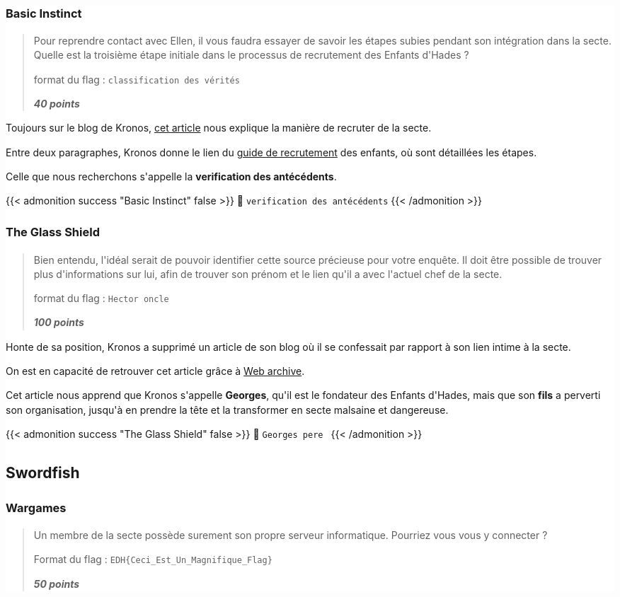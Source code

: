 ### Basic Instinct

> Pour reprendre contact avec Ellen, il vous faudra essayer de savoir les étapes subies pendant son intégration dans la secte. Quelle est la troisième étape initiale dans le processus de recrutement des Enfants d'Hades ?
>
> format du flag : ``classification des vérités``
>
> ***40 points***

Toujours sur le blog de Kronos, [cet article](https://kronosantihades.wordpress.com/2023/08/28/le-piege-des-tenebres-comment-les-enfants-dhades-manipulent-et-recrutent-des-jeunes-femmes-en-difficulte/) nous explique la manière de recruter de la secte.

Entre deux paragraphes, Kronos donne le lien du [guide de recrutement](https://kronosantihades.wordpress.com/2023/08/28/le-piege-des-tenebres-comment-les-enfants-dhades-manipulent-et-recrutent-des-jeunes-femmes-en-difficulte/) des enfants, où sont détaillées les étapes.

Celle que nous recherchons s'appelle la **verification des antécédents**.

{{< admonition success "Basic Instinct" false >}}
:triangular_flag_on_post: `verification des antécédents`
{{< /admonition >}}

### The Glass Shield

> Bien entendu, l'idéal serait de pouvoir identifier cette source précieuse pour votre enquête. Il doit être possible de trouver plus d'informations sur lui, afin de trouver son prénom et le lien qu'il a avec l'actuel chef de la secte.
>
> format du flag : ``Hector oncle``
>
> ***100 points***

Honte de sa position, Kronos a supprimé un article de son blog où il se confessait par rapport à son lien intime à la secte.

On est en capacité de retrouver cet article grâce à [Web archive](https://web.archive.org/web/20230903085211/https://kronosantihades.wordpress.com/2023/08/24/la-veritable-origine-des-enfants-dhades-mes-confessions/#more-45).

Cet article nous apprend que Kronos s'appelle **Georges**, qu'il est le fondateur des Enfants d'Hades, mais que son **fils** a perverti son organisation, jusqu'à en prendre la tête et la transformer en secte malsaine et dangereuse.

{{< admonition success "The Glass Shield" false >}}
:triangular_flag_on_post: `Georges pere `
{{< /admonition >}}

## Swordfish

### Wargames

> Un membre de la secte possède surement son propre serveur informatique. Pourriez vous vous y connecter ?
>
> Format du flag : ``EDH{Ceci_Est_Un_Magnifique_Flag}``
>
> ***50 points***
